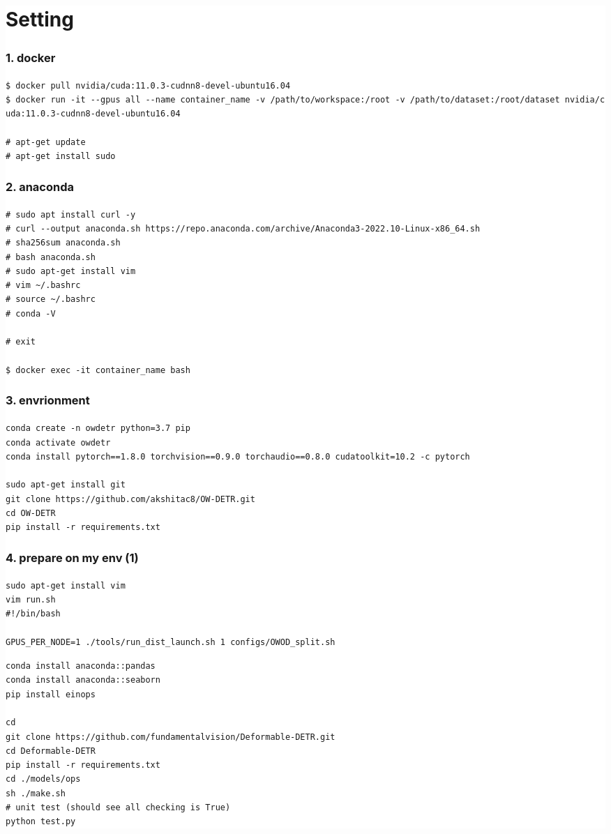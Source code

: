 # Setting

### 1. docker
```
$ docker pull nvidia/cuda:11.0.3-cudnn8-devel-ubuntu16.04
$ docker run -it --gpus all --name container_name -v /path/to/workspace:/root -v /path/to/dataset:/root/dataset nvidia/cuda:11.0.3-cudnn8-devel-ubuntu16.04

# apt-get update
# apt-get install sudo
```

### 2. anaconda
```
# sudo apt install curl -y
# curl --output anaconda.sh https://repo.anaconda.com/archive/Anaconda3-2022.10-Linux-x86_64.sh
# sha256sum anaconda.sh
# bash anaconda.sh
# sudo apt-get install vim
# vim ~/.bashrc
# source ~/.bashrc
# conda -V

# exit

$ docker exec -it container_name bash
```

### 3. envrionment
```
conda create -n owdetr python=3.7 pip
conda activate owdetr
conda install pytorch==1.8.0 torchvision==0.9.0 torchaudio==0.8.0 cudatoolkit=10.2 -c pytorch

sudo apt-get install git
git clone https://github.com/akshitac8/OW-DETR.git
cd OW-DETR
pip install -r requirements.txt
```

### 4. prepare on my env (1)
```
sudo apt-get install vim
vim run.sh
#!/bin/bash

GPUS_PER_NODE=1 ./tools/run_dist_launch.sh 1 configs/OWOD_split.sh
```

```
conda install anaconda::pandas
conda install anaconda::seaborn
pip install einops

cd
git clone https://github.com/fundamentalvision/Deformable-DETR.git
cd Deformable-DETR
pip install -r requirements.txt
cd ./models/ops
sh ./make.sh
# unit test (should see all checking is True)
python test.py
```
